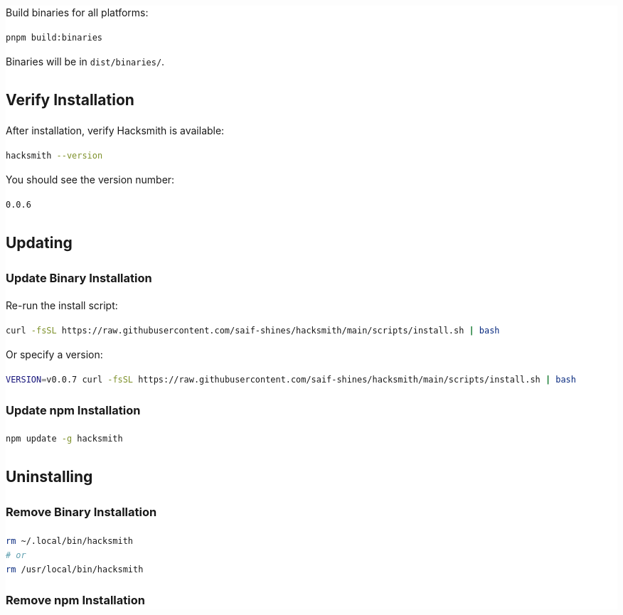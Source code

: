 Build binaries for all platforms:

```bash
pnpm build:binaries
```

Binaries will be in `dist/binaries/`.

## Verify Installation

After installation, verify Hacksmith is available:

```bash
hacksmith --version
```

You should see the version number:

```
0.0.6
```

## Updating

### Update Binary Installation

Re-run the install script:

```bash
curl -fsSL https://raw.githubusercontent.com/saif-shines/hacksmith/main/scripts/install.sh | bash
```

Or specify a version:

```bash
VERSION=v0.0.7 curl -fsSL https://raw.githubusercontent.com/saif-shines/hacksmith/main/scripts/install.sh | bash
```

### Update npm Installation

```bash
npm update -g hacksmith
```

## Uninstalling

### Remove Binary Installation

```bash
rm ~/.local/bin/hacksmith
# or
rm /usr/local/bin/hacksmith
```

### Remove npm Installation
